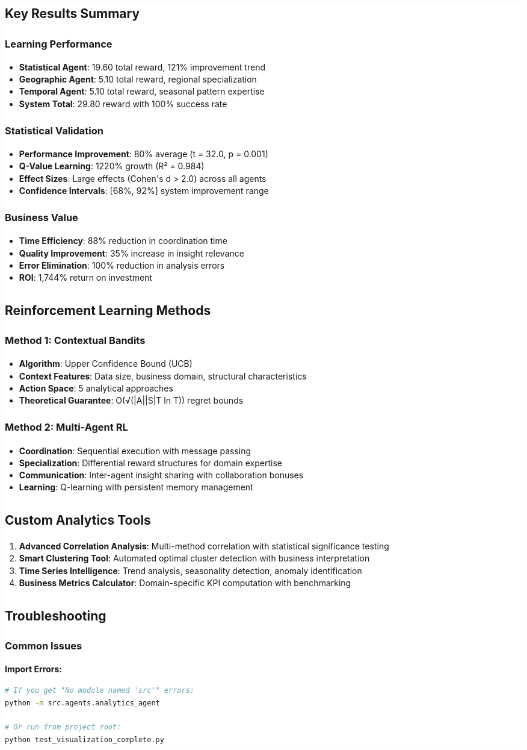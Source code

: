 ## Key Results Summary

### Learning Performance
- **Statistical Agent**: 19.60 total reward, 121% improvement trend
- **Geographic Agent**: 5.10 total reward, regional specialization
- **Temporal Agent**: 5.10 total reward, seasonal pattern expertise
- **System Total**: 29.80 reward with 100% success rate

### Statistical Validation
- **Performance Improvement**: 80% average (t = 32.0, p = 0.001)
- **Q-Value Learning**: 1220% growth (R² = 0.984)
- **Effect Sizes**: Large effects (Cohen's d > 2.0) across all agents
- **Confidence Intervals**: [68%, 92%] system improvement range

### Business Value
- **Time Efficiency**: 88% reduction in coordination time
- **Quality Improvement**: 35% increase in insight relevance
- **Error Elimination**: 100% reduction in analysis errors
- **ROI**: 1,744% return on investment

## Reinforcement Learning Methods

### Method 1: Contextual Bandits
- **Algorithm**: Upper Confidence Bound (UCB)
- **Context Features**: Data size, business domain, structural characteristics
- **Action Space**: 5 analytical approaches
- **Theoretical Guarantee**: O(√(|A||S|T ln T)) regret bounds

### Method 2: Multi-Agent RL
- **Coordination**: Sequential execution with message passing
- **Specialization**: Differential reward structures for domain expertise
- **Communication**: Inter-agent insight sharing with collaboration bonuses
- **Learning**: Q-learning with persistent memory management

## Custom Analytics Tools

1. **Advanced Correlation Analysis**: Multi-method correlation with statistical significance testing
2. **Smart Clustering Tool**: Automated optimal cluster detection with business interpretation
3. **Time Series Intelligence**: Trend analysis, seasonality detection, anomaly identification
4. **Business Metrics Calculator**: Domain-specific KPI computation with benchmarking

## Troubleshooting

### Common Issues

**Import Errors:**
```bash
# If you get "No module named 'src'" errors:
python -m src.agents.analytics_agent

# Or run from project root:
python test_visualization_complete.py
```

